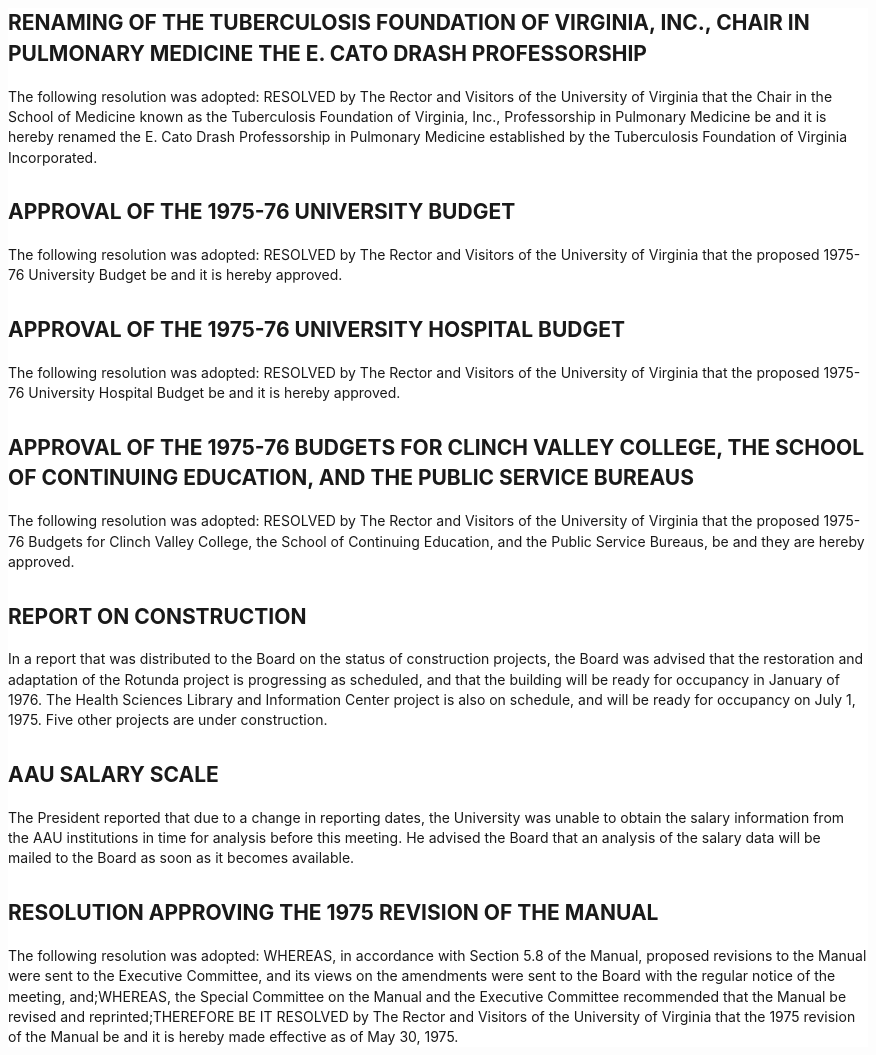 RENAMING OF THE TUBERCULOSIS FOUNDATION OF VIRGINIA, INC., CHAIR IN PULMONARY MEDICINE THE E. CATO DRASH PROFESSORSHIP
----------------------------------------------------------------------------------------------------------------------

The following resolution was adopted: RESOLVED by The Rector and Visitors of the University of Virginia that the Chair in the School of Medicine known as the Tuberculosis Foundation of Virginia, Inc., Professorship in Pulmonary Medicine be and it is hereby renamed the E. Cato Drash Professorship in Pulmonary Medicine established by the Tuberculosis Foundation of Virginia Incorporated.

APPROVAL OF THE 1975-76 UNIVERSITY BUDGET
-----------------------------------------

The following resolution was adopted: RESOLVED by The Rector and Visitors of the University of Virginia that the proposed 1975-76 University Budget be and it is hereby approved.

APPROVAL OF THE 1975-76 UNIVERSITY HOSPITAL BUDGET
--------------------------------------------------

The following resolution was adopted: RESOLVED by The Rector and Visitors of the University of Virginia that the proposed 1975-76 University Hospital Budget be and it is hereby approved.

APPROVAL OF THE 1975-76 BUDGETS FOR CLINCH VALLEY COLLEGE, THE SCHOOL OF CONTINUING EDUCATION, AND THE PUBLIC SERVICE BUREAUS
-----------------------------------------------------------------------------------------------------------------------------

The following resolution was adopted: RESOLVED by The Rector and Visitors of the University of Virginia that the proposed 1975-76 Budgets for Clinch Valley College, the School of Continuing Education, and the Public Service Bureaus, be and they are hereby approved.

REPORT ON CONSTRUCTION
----------------------

In a report that was distributed to the Board on the status of construction projects, the Board was advised that the restoration and adaptation of the Rotunda project is progressing as scheduled, and that the building will be ready for occupancy in January of 1976. The Health Sciences Library and Information Center project is also on schedule, and will be ready for occupancy on July 1, 1975. Five other projects are under construction.

AAU SALARY SCALE
----------------

The President reported that due to a change in reporting dates, the University was unable to obtain the salary information from the AAU institutions in time for analysis before this meeting. He advised the Board that an analysis of the salary data will be mailed to the Board as soon as it becomes available.

RESOLUTION APPROVING THE 1975 REVISION OF THE MANUAL
----------------------------------------------------

The following resolution was adopted: WHEREAS, in accordance with Section 5.8 of the Manual, proposed revisions to the Manual were sent to the Executive Committee, and its views on the amendments were sent to the Board with the regular notice of the meeting, and;WHEREAS, the Special Committee on the Manual and the Executive Committee recommended that the Manual be revised and reprinted;THEREFORE BE IT RESOLVED by The Rector and Visitors of the University of Virginia that the 1975 revision of the Manual be and it is hereby made effective as of May 30, 1975.
